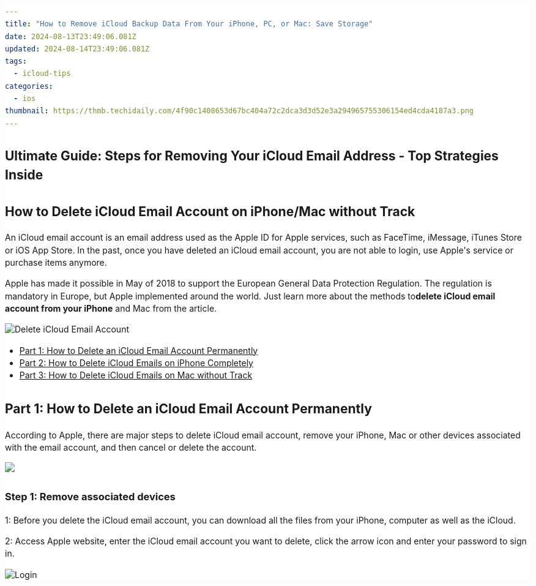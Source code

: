 ```yaml
---
title: "How to Remove iCloud Backup Data From Your iPhone, PC, or Mac: Save Storage"
date: 2024-08-13T23:49:06.081Z
updated: 2024-08-14T23:49:06.081Z
tags:
  - icloud-tips
categories:
  - ios
thumbnail: https://thmb.techidaily.com/4f90c1408653d67bc404a72c2dca3d3d52e3a294965755306154ed4cda4187a3.png
---
```


## Ultimate Guide: Steps for Removing Your iCloud Email Address - Top Strategies Inside

## How to Delete iCloud Email Account on iPhone/Mac without Track

 An iCloud email account is an email address used as the Apple ID for Apple services, such as FaceTime, iMessage, iTunes Store or iOS App Store. In the past, once you have deleted an iCloud email account, you are not able to login, use Apple's service or purchase items anymore.

 Apple has made it possible in May of 2018 to support the European General Data Protection Regulation. The regulation is mandatory in Europe, but Apple implemented around the world. Just learn more about the methods to**delete iCloud email account from your iPhone** and Mac from the article.

![Delete iCloud Email Account](https://www.aiseesoft.com/images/how-to/delete-icloud-email/delete-icloud-email.jpg)

* [Part 1: How to Delete an iCloud Email Account Permanently](https://tools.techidaily.com/)
* [Part 2: How to Delete iCloud Emails on iPhone Completely](https://tools.techidaily.com/)
* [Part 3: How to Delete iCloud Emails on Mac without Track](https://tools.techidaily.com/)

## Part 1: How to Delete an iCloud Email Account Permanently

 According to Apple, there are major steps to delete iCloud email account, remove your iPhone, Mac or other devices associated with the email account, and then cancel or delete the account.


<a href="https://store.massmailsoftware.com/order/checkout.php?PRODS=1095219&QTY=1&AFFILIATE=108875&CART=1"><img src="https://secure.avangate.com/images/merchant/dc87c13749315c7217cdc4ac692e704c/banera_for_partners-20_%281%29.jpg" border="0"></a>

### Step 1: Remove associated devices

 1: Before you delete the iCloud email account, you can download all the files from your iPhone, computer as well as the iCloud.

 2: Access Apple website, enter the iCloud email account you want to delete, click the arrow icon and enter your password to sign in.

![Login](https://www.aiseesoft.com/images/how-to/delete-icloud-email/icloud-login-online.jpg)
